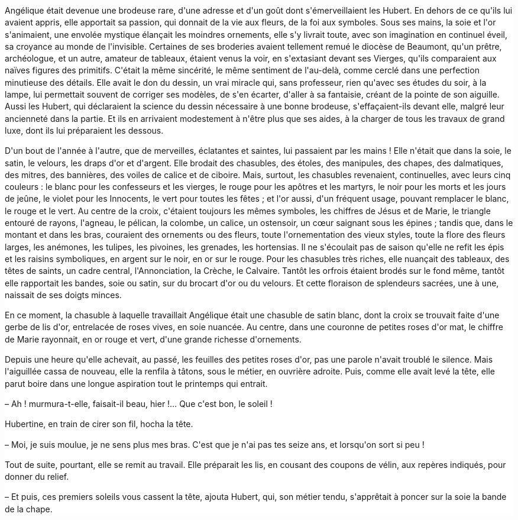 Angélique était devenue une brodeuse rare, d'une adresse et d'un goût dont s'émerveillaient les Hubert. En dehors de ce qu'ils lui avaient appris, elle apportait sa passion, qui donnait de la vie aux fleurs, de la foi aux symboles. Sous ses mains, la soie et l'or s'animaient, une envolée mystique élançait les moindres ornements, elle s'y livrait toute, avec son imagination en continuel éveil, sa croyance au monde de l'invisible. Certaines de ses broderies avaient tellement remué le diocèse de Beaumont, qu'un prêtre, archéologue, et un autre, amateur de tableaux, étaient venus la voir, en s'extasiant devant ses Vierges, qu'ils comparaient aux naïves figures des primitifs. C'était la même sincérité, le même sentiment de l'au-delà, comme cerclé dans une perfection minutieuse des détails. Elle avait le don du dessin, un vrai miracle qui, sans professeur, rien qu'avec ses études du soir, à la lampe, lui permettait souvent de corriger ses modèles, de s'en écarter, d'aller à sa fantaisie, créant de la pointe de son aiguille. Aussi les Hubert, qui déclaraient la science du dessin nécessaire à une bonne brodeuse, s'effaçaient-ils devant elle, malgré leur ancienneté dans la partie. Et ils en arrivaient modestement à n'être plus que ses aides, à la charger de tous les travaux de grand luxe, dont ils lui préparaient les dessous.

D'un bout de l'année à l'autre, que de merveilles, éclatantes et saintes, lui passaient par les mains ! Elle n'était que dans la soie, le satin, le velours, les draps d'or et d'argent. Elle brodait des chasubles, des étoles, des manipules, des chapes, des dalmatiques, des mitres, des bannières, des voiles de calice et de ciboire. Mais, surtout, les chasubles revenaient, continuelles, avec leurs cinq couleurs : le blanc pour les confesseurs et les vierges, le rouge pour les apôtres et les martyrs, le noir pour les morts et les jours de jeûne, le violet pour les Innocents, le vert pour toutes les fêtes ; et l'or aussi, d'un fréquent usage, pouvant remplacer le blanc, le rouge et le vert. Au centre de la croix, c'étaient toujours les mêmes symboles, les chiffres de Jésus et de Marie, le triangle entouré de rayons, l'agneau, le pélican, la colombe, un calice, un ostensoir, un cœur saignant sous les épines ; tandis que, dans le montant et dans les bras, couraient des ornements ou des fleurs, toute l'ornementation des vieux styles, toute la flore des fleurs larges, les anémones, les tulipes, les pivoines, les grenades, les hortensias. Il ne s'écoulait pas de saison qu'elle ne refit les épis et les raisins symboliques, en argent sur le noir, en or sur le rouge. Pour les chasubles très riches, elle nuançait des tableaux, des têtes de saints, un cadre central, l'Annonciation, la Crèche, le Calvaire. Tantôt les orfrois étaient brodés sur le fond même, tantôt elle rapportait les bandes, soie ou satin, sur du brocart d'or ou du velours. Et cette floraison de splendeurs sacrées, une à une, naissait de ses doigts minces.

En ce moment, la chasuble à laquelle travaillait Angélique était une chasuble de satin blanc, dont la croix se trouvait faite d'une gerbe de lis d'or, entrelacée de roses vives, en soie nuancée. Au centre, dans une couronne de petites roses d'or mat, le chiffre de Marie rayonnait, en or rouge et vert, d'une grande richesse d'ornements.

Depuis une heure qu'elle achevait, au passé, les feuilles des petites roses d'or, pas une parole n'avait troublé le silence. Mais l'aiguillée cassa de nouveau, elle la renfila à tâtons, sous le métier, en ouvrière adroite. Puis, comme elle avait levé la tête, elle parut boire dans une longue aspiration tout le printemps qui entrait.

– Ah ! murmura-t-elle, faisait-il beau, hier !… Que c'est bon, le soleil !

Hubertine, en train de cirer son fil, hocha la tête.

– Moi, je suis moulue, je ne sens plus mes bras. C'est que je n'ai pas tes seize ans, et lorsqu'on sort si peu !

Tout de suite, pourtant, elle se remit au travail. Elle préparait les lis, en cousant des coupons de vélin, aux repères indiqués, pour donner du relief.

– Et puis, ces premiers soleils vous cassent la tête, ajouta Hubert, qui, son métier tendu, s'apprêtait à poncer sur la soie la bande de la chape.
